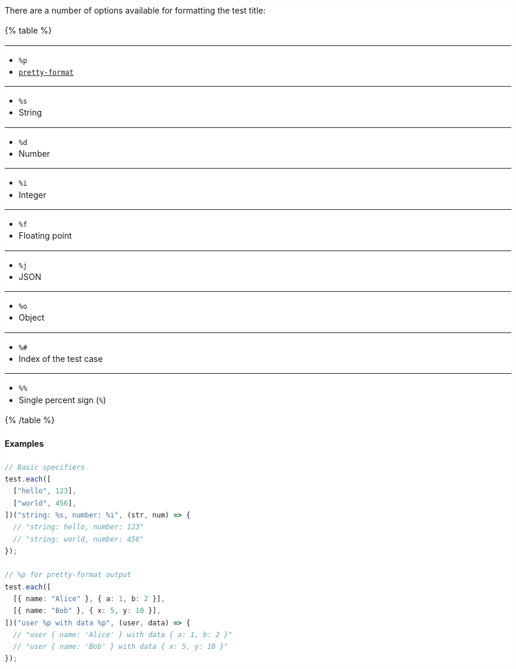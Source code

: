 There are a number of options available for formatting the test title:

{% table %}

---

- `%p`
- [`pretty-format`](https://www.npmjs.com/package/pretty-format)

---

- `%s`
- String

---

- `%d`
- Number

---

- `%i`
- Integer

---

- `%f`
- Floating point

---

- `%j`
- JSON

---

- `%o`
- Object

---

- `%#`
- Index of the test case

---

- `%%`
- Single percent sign (`%`)

{% /table %}

#### Examples

```ts
// Basic specifiers
test.each([
  ["hello", 123],
  ["world", 456],
])("string: %s, number: %i", (str, num) => {
  // "string: hello, number: 123"
  // "string: world, number: 456"
});

// %p for pretty-format output
test.each([
  [{ name: "Alice" }, { a: 1, b: 2 }],
  [{ name: "Bob" }, { x: 5, y: 10 }],
])("user %p with data %p", (user, data) => {
  // "user { name: 'Alice' } with data { a: 1, b: 2 }"
  // "user { name: 'Bob' } with data { x: 5, y: 10 }"
});
```
